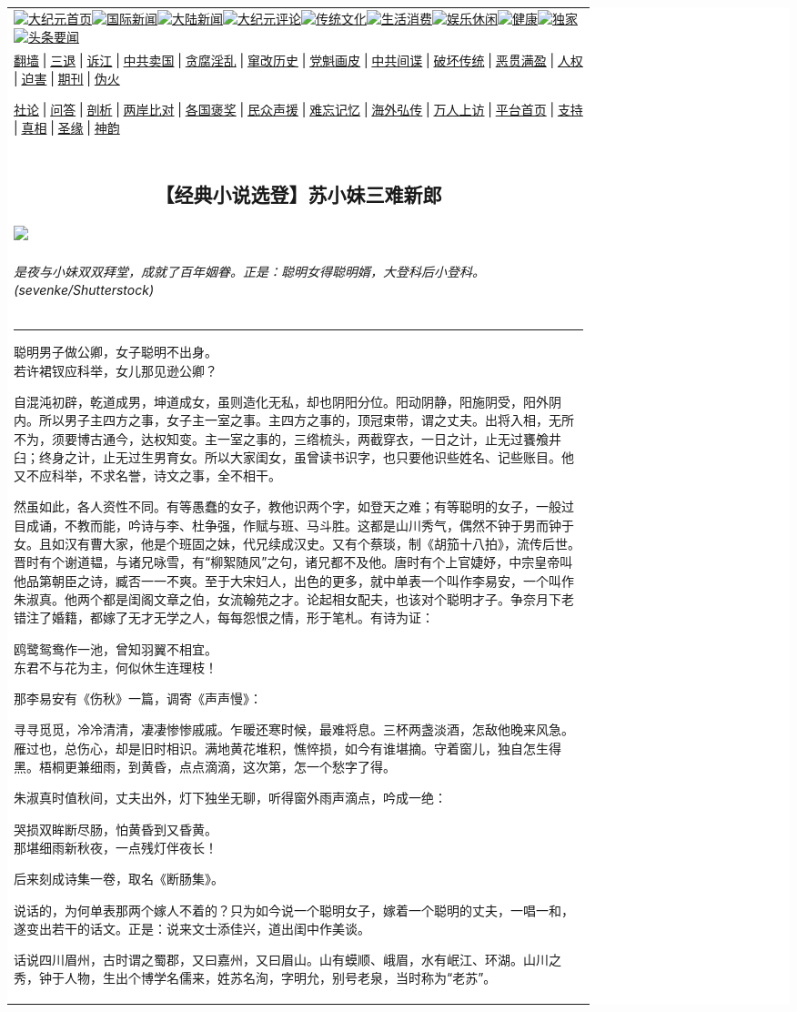 <a name="1" id="1" target="_blank"></a><span id="1"></span>
<table align=center border="0"><tr><td colspan="2" VALIGN=TOP><a href="https://github.com/19920513/djy/blob/master/gb/nf1351518.md#1"><img src="https://raw.githubusercontent.com/19920513/www/master/t/djy/1.jpg" title="大纪元首页" alt="大纪元首页"></a><a href="https://github.com/19920513/djy/blob/master/gb/n24hr.md#1"><img src="https://raw.githubusercontent.com/19920513/www/master/t/djy/3.jpg" title="国际新闻" alt="国际新闻"></a><a href="https://github.com/19920513/djy/blob/master/gb/nsc413.md#1"><img src="https://raw.githubusercontent.com/19920513/www/master/t/djy/4.jpg" title="大陆新闻" alt="大陆新闻"></a><a href="https://github.com/19920513/djy/blob/master/gb/news392.md#1"><img src="https://raw.githubusercontent.com/19920513/www/master/t/djy/5.jpg" title="大纪元评论" alt="大纪元评论"></a><a href="https://github.com/19920513/djy/blob/master/gb/news2007.md#1"><img src="https://raw.githubusercontent.com/19920513/www/master/t/djy/6.jpg" title="传统文化" alt="传统文化"></a><a href="https://github.com/19920513/djy/blob/master/gb/news2008.md#1"><img src="https://raw.githubusercontent.com/19920513/www/master/t/djy/7.jpg" title="生活消费" alt="生活消费"></a><a href="https://github.com/19920513/djy/blob/master/gb/ncyule.md#1"><img src="https://raw.githubusercontent.com/19920513/www/master/t/djy/8.jpg" title="娱乐休闲" alt="娱乐休闲"></a><a href="https://github.com/19920513/djy/blob/master/gb/nsc1002.md#1"><img src="https://raw.githubusercontent.com/19920513/www/master/t/djy/9.jpg" title="健康" alt="健康"></a><a href="https://github.com/19920513/djy/blob/master/gb/nf6092.md#1"><img src="https://raw.githubusercontent.com/19920513/www/master/t/djy/10a.jpg" title="独家" alt="独家"></a><a href="https://github.com/19920513/djy/blob/master/gb/nf4514.md#1"><img src="https://raw.githubusercontent.com/19920513/www/master/t/djy/12a.jpg" title="头条要闻" alt="头条要闻"></a></td></tr>
<tr><td colspan="2" VALIGN=TOP><a target="_blank" href="https://github.com/19920513/www/blob/master/README.md?zsrh#1">翻墙</a> | <a target="_blank" href="https://github.com/19920513/djy/blob/master/gb/nf5657.md#1">三退</a> | <a target="_blank" href="https://github.com/19920513/djy/blob/master/gb/nf6124.md#1">诉江</a> | <a target="_blank" href="https://github.com/19920513/djy/blob/master/gb/nf1176117.md#1">中共卖国</a> | <a target="_blank" href="https://github.com/19920513/djy/blob/master/gb/nf5773.md#1">贪腐淫乱</a> | <a target="_blank" href="https://github.com/19920513/djy/blob/master/gb/nf1176115.md#1">窜改历史</a> | <a target="_blank" href="https://github.com/19920513/djy/blob/master/gb/nf1176107.md#1">党魁画皮</a> | <a target="_blank" href="https://github.com/19920513/djy/blob/master/gb/nf1320400.md#1">中共间谍</a> | <a target="_blank" href="https://github.com/19920513/djy/blob/master/gb/nf1176114.md#1">破坏传统</a> | <a target="_blank" href="https://github.com/19920513/ntdtv/blob/master/gb/prog447_1.md#1">恶贯满盈</a> | <a target="_blank" href="https://github.com/19920513/djy/blob/master/gb/ncid278.md#1">人权</a> | <a target="_blank" href="https://github.com/19920513/djy/blob/master/gb/nf1176111.md#1">迫害</a> | <a target="_blank" href="https://gitlab.com/szzdlab/mh-qikan/blob/master/README.md#1">期刊</a> | <a target="_blank" href="https://github.com/19920513/djy/blob/master/gb/nf5562.md#1">伪火</a></p><p><a target="_blank" href="https://github.com/19920513/djy/blob/master/gb/9p.md#1">社论</a> | <a target="_blank" href="https://github.com/19920513/djy/blob/master/gb/nf4378.md#1">问答</a> | <a target="_blank" href="https://github.com/19920513/djy/blob/master/gb/nf5792.md#1">剖析</a> | <a target="_blank" href="https://github.com/19920513/djy/blob/master/gb/nf5735.md#1">两岸比对</a> | <a target="_blank" href="https://github.com/19920513/djy/blob/master/gb/nf6119.md#1">各国褒奖</a> | <a target="_blank" href="https://github.com/19920513/djy/blob/master/gb/nf6120.md#1">民众声援</a> | <a target="_blank" href="https://github.com/19920513/djy/blob/master/gb/nf1188594.md#1">难忘记忆</a> | <a target="_blank" href="https://github.com/19920513/djy/blob/master/gb/nf3180.md#1">海外弘传</a> | <a target="_blank" href="https://github.com/19920513/djy/blob/master/gb/nf5410.md#1">万人上访</a> | <a target="_blank" href="https://github.com/19920513/www/blob/master/README.md?zsrh#1">平台首页</a> | <a target="_blank" href="https://github.com/19920513/djy/blob/master/gb/nf4386.md#1">支持</a> | <a target="_blank" href="https://github.com/19920513/djy/blob/master/gb/nf4389.md#1">真相</a> | <a target="_blank" href="https://github.com/19920513/djy/blob/master/gb/nf5790.md#1">圣缘</a> | <a target="_blank" href="https://github.com/19920513/djy/blob/master/gb/nf4786.md#1">神韵</a></td></tr>
<tr><td VALIGN=TOP width="626"><h2 align=center>【经典小说选登】苏小妹三难新郎</h2>
<img width="600" src="https://i.epochtimes.com/assets/uploads/2021/12/id13432556-TV-article0-600x400.jpg" />
<h6>是夜与小妹双双拜堂，成就了百年姻眷。正是：聪明女得聪明婿，大登科后小登科。(sevenke/Shutterstock)
</h6>
<hr>
<p>聪明男子做公卿，女子聪明不出身。<br />
若许裙钗应科举，女儿那见逊公卿？</p>
<p>自混沌初辟，乾道成男，坤道成女，虽则造化无私，却也阴阳分位。阳动阴静，阳施阴受，阳外阴内。所以男子主四方之事，女子主一室之事。主四方之事的，顶冠束带，谓之丈夫。出将入相，无所不为，须要博古通今，达权知变。主一室之事的，三绺梳头，两截穿衣，一日之计，止无过饔飧井臼；终身之计，止无过生男育女。所以大家闺女，虽曾读书识字，也只要他识些姓名、记些账目。他又不应科举，不求名誉，诗文之事，全不相干。</p>
<p>然虽如此，各人资性不同。有等愚蠢的女子，教他识两个字，如登天之难；有等聪明的女子，一般过目成诵，不教而能，吟诗与李、杜争强，作赋与班、马斗胜。这都是山川秀气，偶然不钟于男而钟于女。且如汉有曹大家，他是个班固之妹，代兄续成汉史。又有个蔡琰，制《胡笳十八拍》，流传后世。晋时有个谢道韫，与诸兄咏雪，有“柳絮随风”之句，诸兄都不及他。唐时有个上官婕妤，中宗皇帝叫他品第朝臣之诗，臧否一一不爽。至于大宋妇人，出色的更多，就中单表一个叫作李易安，一个叫作朱淑真。他两个都是闺阁文章之伯，女流翰苑之才。论起相女配夫，也该对个聪明才子。争奈月下老错注了婚籍，都嫁了无才无学之人，每每怨恨之情，形于笔札。有诗为证：</p>
<p>鸥鹭鸳鸯作一池，曾知羽翼不相宜。<br />
东君不与花为主，何似休生连理枝！</p>
<p>那李易安有《伤秋》一篇，调寄《声声慢》：</p>
<p>寻寻觅觅，冷冷清清，凄凄惨惨戚戚。乍暖还寒时候，最难将息。三杯两盏淡酒，怎敌他晚来风急。雁过也，总伤心，却是旧时相识。满地黄花堆积，憔悴损，如今有谁堪摘。守着窗儿，独自怎生得黑。梧桐更兼细雨，到黄昏，点点滴滴，这次第，怎一个愁字了得。</p>
<p>朱淑真时值秋间，丈夫出外，灯下独坐无聊，听得窗外雨声滴点，吟成一绝：</p>
<p>哭损双眸断尽肠，怕黄昏到又昏黄。<br />
那堪细雨新秋夜，一点残灯伴夜长！</p>
<p>后来刻成诗集一卷，取名《断肠集》。</p>
<p>说话的，为何单表那两个嫁人不着的？只为如今说一个聪明女子，嫁着一个聪明的丈夫，一唱一和，遂变出若干的话文。正是：说来文士添佳兴，道出闺中作美谈。</p>
<p>话说四川眉州，古时谓之蜀郡，又曰嘉州，又曰眉山。山有蟆顺、峨眉，水有岷江、环湖。山川之秀，钟于人物，生出个博学名儒来，姓苏名洵，字明允，别号老泉，当时称为“老苏”。</p>